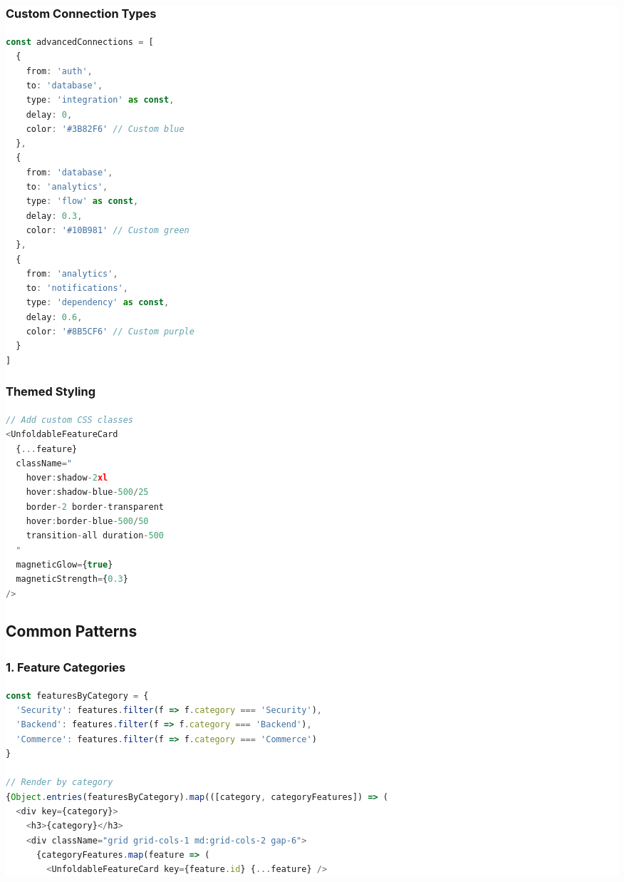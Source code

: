 ### Custom Connection Types

```typescript
const advancedConnections = [
  { 
    from: 'auth', 
    to: 'database', 
    type: 'integration' as const,
    delay: 0,
    color: '#3B82F6' // Custom blue
  },
  { 
    from: 'database', 
    to: 'analytics', 
    type: 'flow' as const,
    delay: 0.3,
    color: '#10B981' // Custom green
  },
  { 
    from: 'analytics', 
    to: 'notifications', 
    type: 'dependency' as const,
    delay: 0.6,
    color: '#8B5CF6' // Custom purple
  }
]
```

### Themed Styling

```typescript
// Add custom CSS classes
<UnfoldableFeatureCard
  {...feature}
  className="
    hover:shadow-2xl 
    hover:shadow-blue-500/25 
    border-2 border-transparent 
    hover:border-blue-500/50
    transition-all duration-500
  "
  magneticGlow={true}
  magneticStrength={0.3}
/>
```

## Common Patterns

### 1. Feature Categories

```typescript
const featuresByCategory = {
  'Security': features.filter(f => f.category === 'Security'),
  'Backend': features.filter(f => f.category === 'Backend'),
  'Commerce': features.filter(f => f.category === 'Commerce')
}

// Render by category
{Object.entries(featuresByCategory).map(([category, categoryFeatures]) => (
  <div key={category}>
    <h3>{category}</h3>
    <div className="grid grid-cols-1 md:grid-cols-2 gap-6">
      {categoryFeatures.map(feature => (
        <UnfoldableFeatureCard key={feature.id} {...feature} />
```